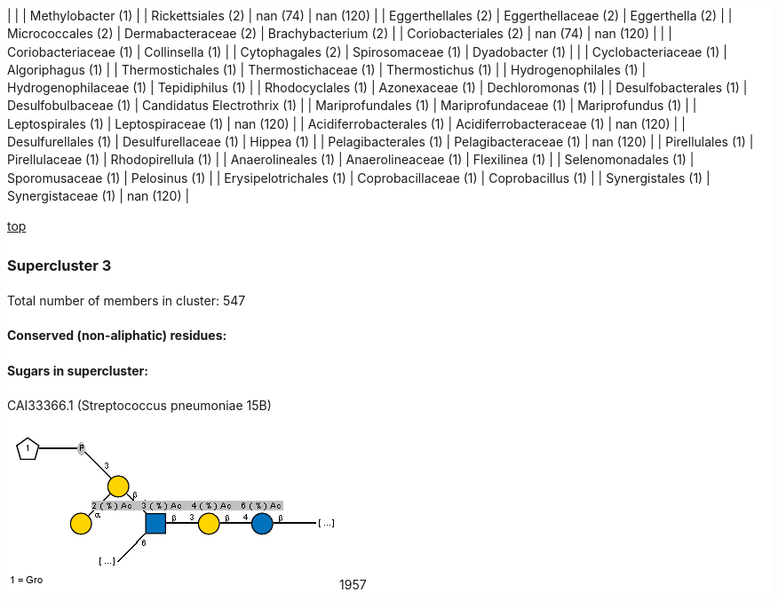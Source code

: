 |                          |                             | Methylobacter (1)           |
| Rickettsiales (2)        | nan (74)                    | nan (120)                   |
| Eggerthellales (2)       | Eggerthellaceae (2)         | Eggerthella (2)             |
| Micrococcales (2)        | Dermabacteraceae (2)        | Brachybacterium (2)         |
| Coriobacteriales (2)     | nan (74)                    | nan (120)                   |
|                          | Coriobacteriaceae (1)       | Collinsella (1)             |
| Cytophagales (2)         | Spirosomaceae (1)           | Dyadobacter (1)             |
|                          | Cyclobacteriaceae (1)       | Algoriphagus (1)            |
| Thermostichales (1)      | Thermostichaceae (1)        | Thermostichus (1)           |
| Hydrogenophilales (1)    | Hydrogenophilaceae (1)      | Tepidiphilus (1)            |
| Rhodocyclales (1)        | Azonexaceae (1)             | Dechloromonas (1)           |
| Desulfobacterales (1)    | Desulfobulbaceae (1)        | Candidatus Electrothrix (1) |
| Mariprofundales (1)      | Mariprofundaceae (1)        | Mariprofundus (1)           |
| Leptospirales (1)        | Leptospiraceae (1)          | nan (120)                   |
| Acidiferrobacterales (1) | Acidiferrobacteraceae (1)   | nan (120)                   |
| Desulfurellales (1)      | Desulfurellaceae (1)        | Hippea (1)                  |
| Pelagibacterales (1)     | Pelagibacteraceae (1)       | nan (120)                   |
| Pirellulales (1)         | Pirellulaceae (1)           | Rhodopirellula (1)          |
| Anaerolineales (1)       | Anaerolineaceae (1)         | Flexilinea (1)              |
| Selenomonadales (1)      | Sporomusaceae (1)           | Pelosinus (1)               |
| Erysipelotrichales (1)   | Coprobacillaceae (1)        | Coprobacillus (1)           |
| Synergistales (1)        | Synergistaceae (1)          | nan (120)                   |

[top](#report-of-ssn-clustering-run-2210041007)

### Supercluster 3

Total number of members in cluster: 547

#### Conserved (non-aliphatic) residues:



#### Sugars in supercluster:

CAI33366.1 (Streptococcus pneumoniae 15B)

![](../../../../../csdb/images/1957.gif)1957
